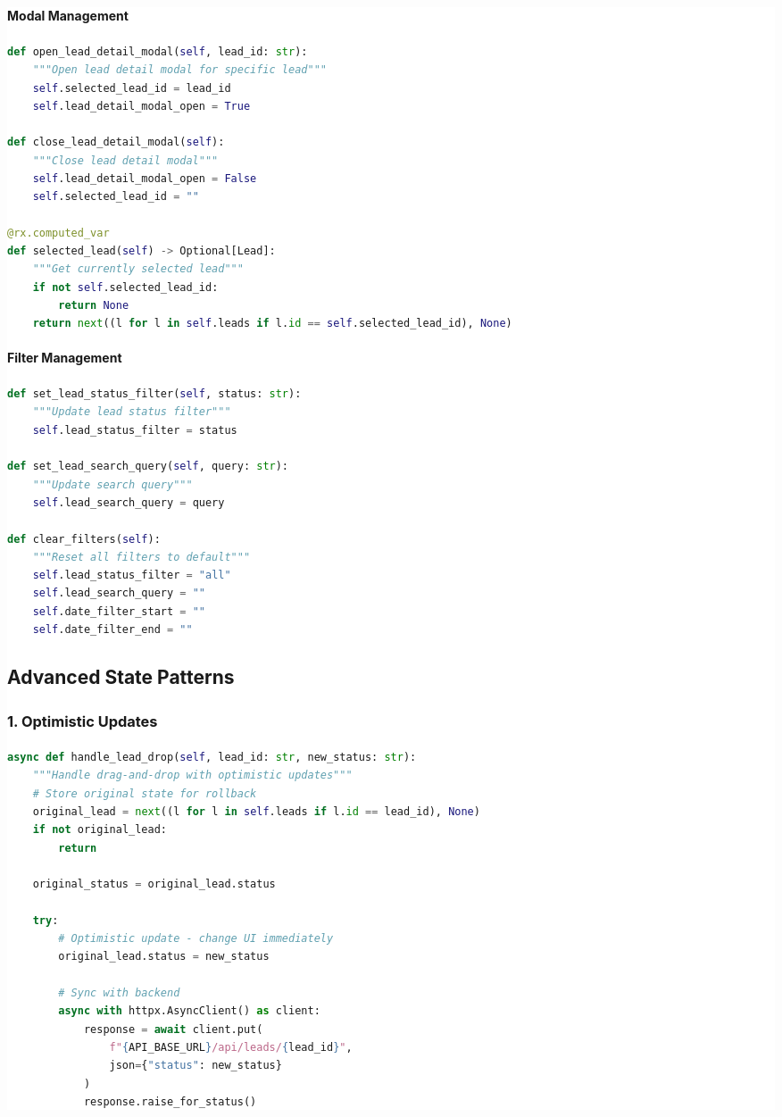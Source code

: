 #### Modal Management
```python
def open_lead_detail_modal(self, lead_id: str):
    """Open lead detail modal for specific lead"""
    self.selected_lead_id = lead_id
    self.lead_detail_modal_open = True

def close_lead_detail_modal(self):
    """Close lead detail modal"""
    self.lead_detail_modal_open = False
    self.selected_lead_id = ""

@rx.computed_var
def selected_lead(self) -> Optional[Lead]:
    """Get currently selected lead"""
    if not self.selected_lead_id:
        return None
    return next((l for l in self.leads if l.id == self.selected_lead_id), None)
```

#### Filter Management
```python
def set_lead_status_filter(self, status: str):
    """Update lead status filter"""
    self.lead_status_filter = status

def set_lead_search_query(self, query: str):
    """Update search query"""
    self.lead_search_query = query

def clear_filters(self):
    """Reset all filters to default"""
    self.lead_status_filter = "all"
    self.lead_search_query = ""
    self.date_filter_start = ""
    self.date_filter_end = ""
```

## Advanced State Patterns

### 1. Optimistic Updates

```python
async def handle_lead_drop(self, lead_id: str, new_status: str):
    """Handle drag-and-drop with optimistic updates"""
    # Store original state for rollback
    original_lead = next((l for l in self.leads if l.id == lead_id), None)
    if not original_lead:
        return

    original_status = original_lead.status

    try:
        # Optimistic update - change UI immediately
        original_lead.status = new_status

        # Sync with backend
        async with httpx.AsyncClient() as client:
            response = await client.put(
                f"{API_BASE_URL}/api/leads/{lead_id}",
                json={"status": new_status}
            )
            response.raise_for_status()

```